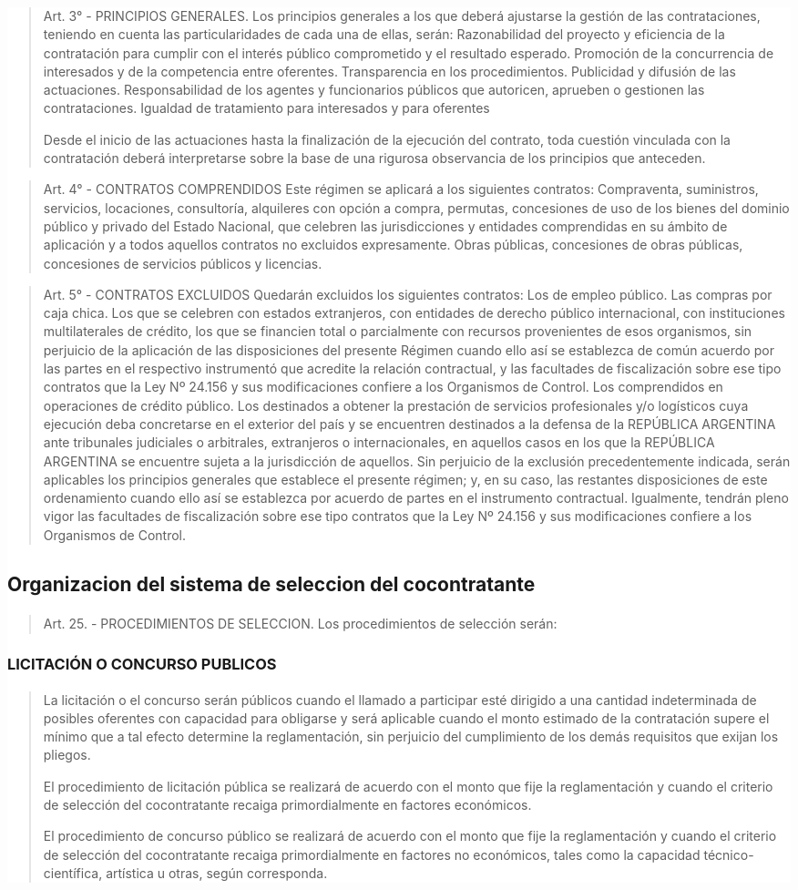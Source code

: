 >Art. 3° - PRINCIPIOS GENERALES. 
>Los principios generales a los que deberá ajustarse la gestión de las contrataciones, teniendo en cuenta las particularidades de cada una de ellas, serán:
>Razonabilidad del proyecto y eficiencia de la contratación para cumplir con el interés público comprometido y el resultado esperado.
>Promoción de la concurrencia de interesados y de la competencia entre oferentes.
Transparencia en los procedimientos.
>Publicidad y difusión de las actuaciones.
>Responsabilidad de los agentes y funcionarios públicos que autoricen, aprueben o gestionen las contrataciones.
>Igualdad de tratamiento para interesados y para oferentes
>
>Desde el inicio de las actuaciones hasta la finalización de la ejecución del contrato, toda cuestión vinculada con la contratación deberá interpretarse sobre la base de una rigurosa observancia de los principios que anteceden.

>Art. 4° - CONTRATOS COMPRENDIDOS
>Este régimen se aplicará a los siguientes contratos:
>Compraventa, suministros, servicios, locaciones, consultoría, alquileres con opción a compra, permutas, concesiones de uso de los bienes del dominio público y privado del Estado Nacional, que celebren las jurisdicciones y entidades comprendidas en su ámbito de aplicación y a todos aquellos contratos no excluidos expresamente.
>Obras públicas, concesiones de obras públicas, concesiones de servicios públicos y licencias.

>Art. 5° - CONTRATOS EXCLUIDOS
>Quedarán excluidos los siguientes contratos:
>Los de empleo público.
>Las compras por caja chica.
>Los que se celebren con estados extranjeros, con entidades de derecho público internacional, con instituciones multilaterales de crédito, los que se financien total o parcialmente con recursos provenientes de esos organismos, sin perjuicio de la aplicación de las disposiciones del presente Régimen cuando ello así se establezca de común acuerdo por las partes en el respectivo instrumentó que acredite la relación contractual, y las facultades de fiscalización sobre ese tipo contratos que la Ley Nº 24.156 y sus modificaciones confiere a los Organismos de Control.
>Los comprendidos en operaciones de crédito público.
>Los destinados a obtener la prestación de servicios profesionales y/o logísticos cuya ejecución deba concretarse en el exterior del país y se encuentren destinados a la defensa de la REPÚBLICA ARGENTINA ante tribunales judiciales o arbitrales, extranjeros o internacionales, en aquellos casos en los que la REPÚBLICA ARGENTINA se encuentre sujeta a la jurisdicción de aquellos. Sin perjuicio de la exclusión precedentemente indicada, serán aplicables los principios generales que establece el presente régimen; y, en su caso, las restantes disposiciones de este ordenamiento cuando ello así se establezca por acuerdo de partes en el instrumento contractual. Igualmente, tendrán pleno vigor las facultades de fiscalización sobre ese tipo contratos que la Ley Nº 24.156 y sus modificaciones confiere a los Organismos de Control. 

## Organizacion del sistema de seleccion del cocontratante
>Art. 25. - PROCEDIMIENTOS DE SELECCION. Los procedimientos de selección serán:

### LICITACIÓN O CONCURSO PUBLICOS
>La licitación o el concurso serán públicos cuando el llamado a participar esté dirigido a una cantidad indeterminada de posibles oferentes con capacidad para obligarse y será aplicable cuando el monto estimado de la contratación supere el mínimo que a tal efecto determine la reglamentación, sin perjuicio del cumplimiento de los demás requisitos que exijan los pliegos.
>
>El procedimiento de licitación pública se realizará de acuerdo con el monto que fije la reglamentación y cuando el criterio de selección del cocontratante recaiga primordialmente en factores económicos.
>
>El procedimiento de concurso público se realizará de acuerdo con el monto que fije la reglamentación y cuando el criterio de selección del cocontratante recaiga primordialmente en factores no económicos, tales como la capacidad técnico-científica, artística u otras, según corresponda.
